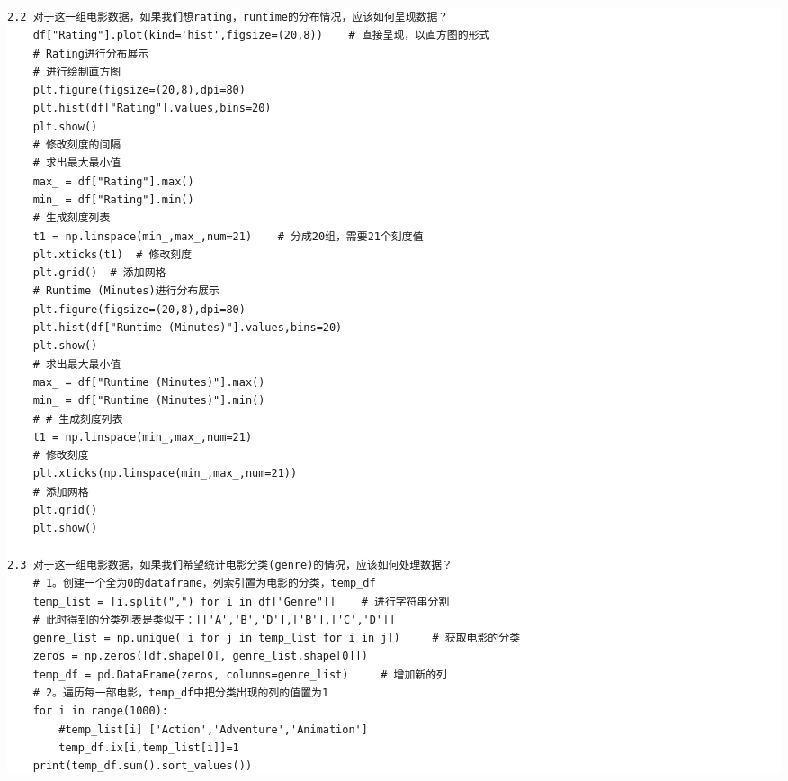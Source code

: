     2.2 对于这一组电影数据，如果我们想rating，runtime的分布情况，应该如何呈现数据？
        df["Rating"].plot(kind='hist',figsize=(20,8))    # 直接呈现，以直方图的形式
        # Rating进行分布展示
        # 进行绘制直方图
        plt.figure(figsize=(20,8),dpi=80)    
        plt.hist(df["Rating"].values,bins=20)
        plt.show()     
        # 修改刻度的间隔
        # 求出最大最小值
        max_ = df["Rating"].max()
        min_ = df["Rating"].min()
        # 生成刻度列表
        t1 = np.linspace(min_,max_,num=21)    # 分成20组，需要21个刻度值
        plt.xticks(t1)  # 修改刻度
        plt.grid()  # 添加网格
        # Runtime (Minutes)进行分布展示
        plt.figure(figsize=(20,8),dpi=80)
        plt.hist(df["Runtime (Minutes)"].values,bins=20)
        plt.show()
        # 求出最大最小值
        max_ = df["Runtime (Minutes)"].max()
        min_ = df["Runtime (Minutes)"].min()
        # # 生成刻度列表
        t1 = np.linspace(min_,max_,num=21)           
        # 修改刻度
        plt.xticks(np.linspace(min_,max_,num=21))          
        # 添加网格
        plt.grid()
        plt.show() 
          
    2.3 对于这一组电影数据，如果我们希望统计电影分类(genre)的情况，应该如何处理数据？
        # 1。创建一个全为0的dataframe，列索引置为电影的分类，temp_df
        temp_list = [i.split(",") for i in df["Genre"]]    # 进行字符串分割 
        # 此时得到的分类列表是类似于：[['A','B','D'],['B'],['C','D']]
        genre_list = np.unique([i for j in temp_list for i in j])     # 获取电影的分类
        zeros = np.zeros([df.shape[0], genre_list.shape[0]])
        temp_df = pd.DataFrame(zeros, columns=genre_list)     # 增加新的列
        # 2。遍历每一部电影，temp_df中把分类出现的列的值置为1
        for i in range(1000):
            #temp_list[i] ['Action','Adventure','Animation']
            temp_df.ix[i,temp_list[i]]=1
        print(temp_df.sum().sort_values())